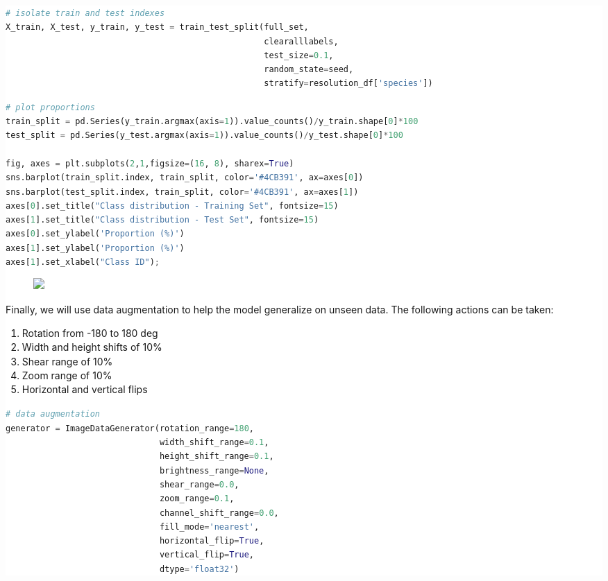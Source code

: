 
```python
# isolate train and test indexes
X_train, X_test, y_train, y_test = train_test_split(full_set,
                                                    clearalllabels,
                                                    test_size=0.1,
                                                    random_state=seed,
                                                    stratify=resolution_df['species'])
```


```python
# plot proportions
train_split = pd.Series(y_train.argmax(axis=1)).value_counts()/y_train.shape[0]*100
test_split = pd.Series(y_test.argmax(axis=1)).value_counts()/y_test.shape[0]*100

fig, axes = plt.subplots(2,1,figsize=(16, 8), sharex=True)
sns.barplot(train_split.index, train_split, color='#4CB391', ax=axes[0])
sns.barplot(test_split.index, train_split, color='#4CB391', ax=axes[1])
axes[0].set_title("Class distribution - Training Set", fontsize=15)
axes[1].set_title("Class distribution - Test Set", fontsize=15)
axes[0].set_ylabel('Proportion (%)')
axes[1].set_ylabel('Proportion (%)')
axes[1].set_xlabel("Class ID");
```


<figure>
<img src="https://tdody.github.io/assets/img/2020-02-13-Seedlings-Classification/output_74_0.png">
</figure>


Finally, we will use data augmentation to help the model generalize on unseen data. The following actions can be taken:
1. Rotation from -180 to 180 deg
2. Width and height shifts of 10%
3. Shear range of 10%
4. Zoom range of 10%
5. Horizontal and vertical flips


```python
# data augmentation
generator = ImageDataGenerator(rotation_range=180,
                               width_shift_range=0.1,
                               height_shift_range=0.1,
                               brightness_range=None,
                               shear_range=0.0,
                               zoom_range=0.1,
                               channel_shift_range=0.0,
                               fill_mode='nearest',
                               horizontal_flip=True,
                               vertical_flip=True,
                               dtype='float32')
```
